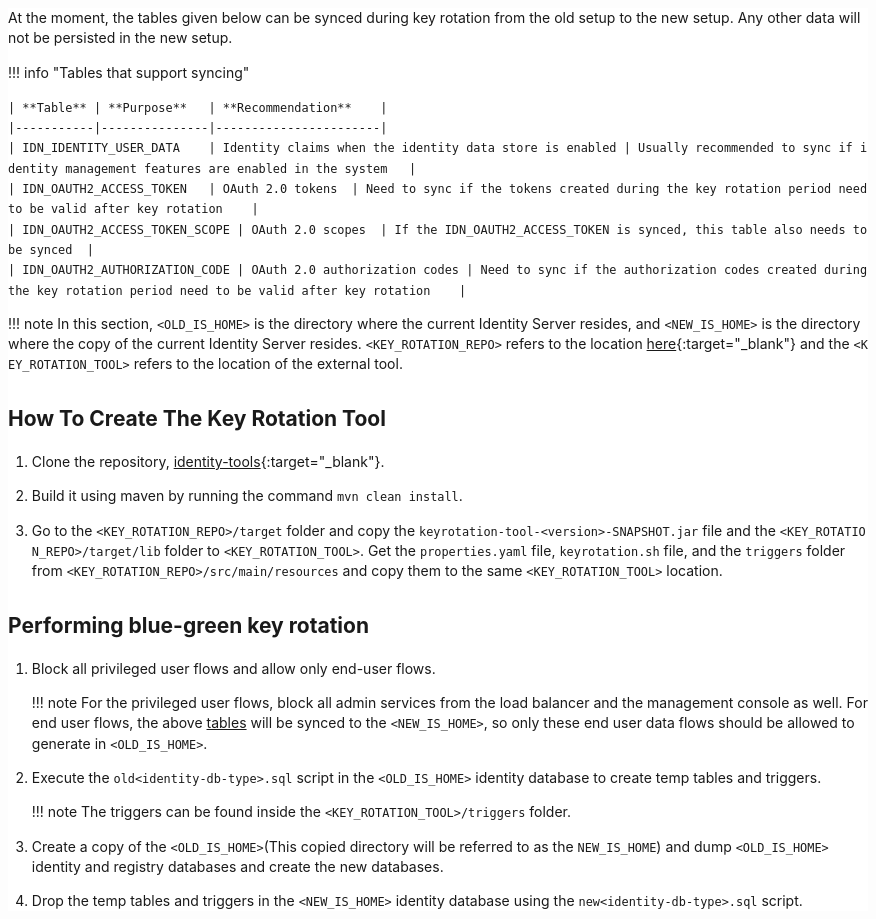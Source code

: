 At the moment, the tables given below can be synced during key rotation from the old setup to the new setup. Any other data will not be persisted in the new setup.

!!! info "Tables that support syncing"

    | **Table** | **Purpose**   | **Recommendation**    |
    |-----------|---------------|-----------------------|
    | IDN_IDENTITY_USER_DATA    | Identity claims when the identity data store is enabled | Usually recommended to sync if identity management features are enabled in the system   |
    | IDN_OAUTH2_ACCESS_TOKEN   | OAuth 2.0 tokens  | Need to sync if the tokens created during the key rotation period need to be valid after key rotation    |
    | IDN_OAUTH2_ACCESS_TOKEN_SCOPE | OAuth 2.0 scopes  | If the IDN_OAUTH2_ACCESS_TOKEN is synced, this table also needs to be synced  |
    | IDN_OAUTH2_AUTHORIZATION_CODE | OAuth 2.0 authorization codes | Need to sync if the authorization codes created during the key rotation period need to be valid after key rotation    |

!!! note
    In this section, `<OLD_IS_HOME>` is the directory where the current Identity Server resides, and `<NEW_IS_HOME>` is the directory where the copy of the current Identity Server resides. `<KEY_ROTATION_REPO>` refers to the location [here](https://github.com/wso2/identity-tools/components/org.wso2.carbon.identity.keyrotation){:target="_blank"} and the `<KEY_ROTATION_TOOL>` refers to the location of the external tool.

## How To Create The Key Rotation Tool

1. Clone the repository, [identity-tools](https://github.com/wso2/identity-tools){:target="_blank"}.

2. Build it using maven by running the command `mvn clean install`.

3. Go to the `<KEY_ROTATION_REPO>/target` folder and copy the `keyrotation-tool-<version>-SNAPSHOT.jar` file and the `<KEY_ROTATION_REPO>/target/lib` folder to `<KEY_ROTATION_TOOL>`. Get the `properties.yaml` file, `keyrotation.sh` file, and the `triggers` folder from `<KEY_ROTATION_REPO>/src/main/resources` and copy them to the same `<KEY_ROTATION_TOOL>` location.

## Performing blue-green key rotation

1. Block all privileged user flows and allow only end-user flows.

    !!! note
        For the privileged user flows, block all admin services from the load balancer and the management console as well. For end user flows, the above [tables]({{base_path}}/deploy/security/symmetric-encryption/blue-green-data-encryption-keyrotation/#tables-that-support-re-encryption) will be synced to the `<NEW_IS_HOME>`, so only these end user data flows should be allowed to generate in `<OLD_IS_HOME>`.

2. Execute the `old<identity-db-type>.sql` script in the `<OLD_IS_HOME>` identity database to create temp tables and triggers.

    !!! note
        The triggers can be found inside the `<KEY_ROTATION_TOOL>/triggers` folder.

3. Create a copy of the `<OLD_IS_HOME>`(This copied directory will be referred to as the `NEW_IS_HOME`) and dump `<OLD_IS_HOME>` identity and registry databases and create the new databases.

4. Drop the temp tables and triggers in the `<NEW_IS_HOME>` identity database using the `new<identity-db-type>.sql` script.
